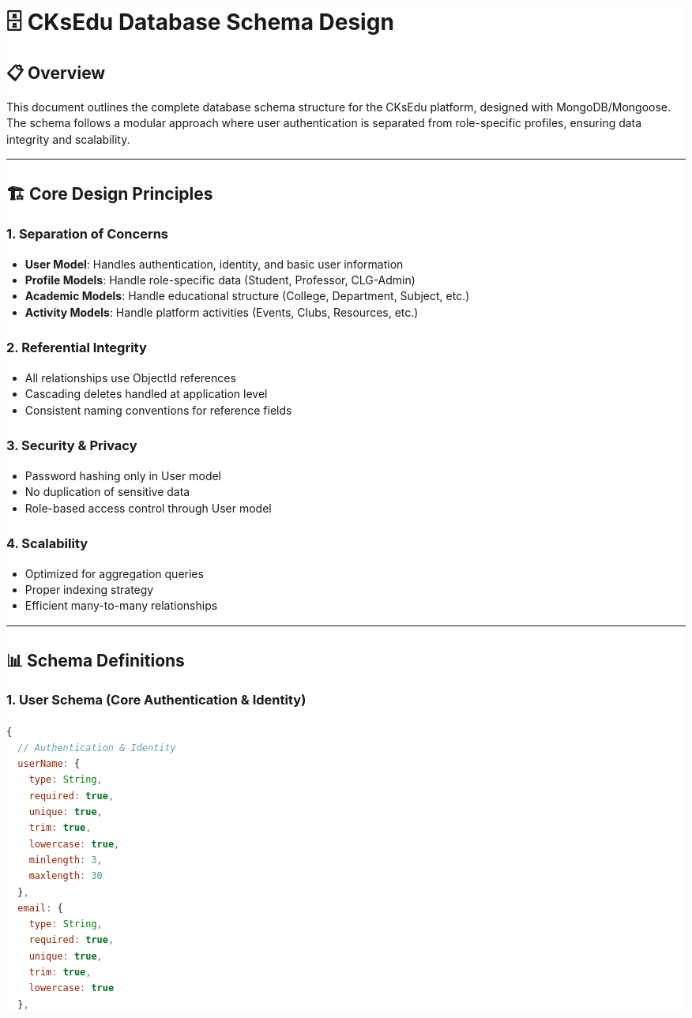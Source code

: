 # 🗄️ **CKsEdu Database Schema Design**

## 📋 **Overview**

This document outlines the complete database schema structure for the CKsEdu platform, designed with MongoDB/Mongoose. The schema follows a modular approach where user authentication is separated from role-specific profiles, ensuring data integrity and scalability.

---

## 🏗️ **Core Design Principles**

### 1. **Separation of Concerns**

- **User Model**: Handles authentication, identity, and basic user information
- **Profile Models**: Handle role-specific data (Student, Professor, CLG-Admin)
- **Academic Models**: Handle educational structure (College, Department, Subject, etc.)
- **Activity Models**: Handle platform activities (Events, Clubs, Resources, etc.)

### 2. **Referential Integrity**

- All relationships use ObjectId references
- Cascading deletes handled at application level
- Consistent naming conventions for reference fields

### 3. **Security & Privacy**

- Password hashing only in User model
- No duplication of sensitive data
- Role-based access control through User model

### 4. **Scalability**

- Optimized for aggregation queries
- Proper indexing strategy
- Efficient many-to-many relationships

---

## 📊 **Schema Definitions**

### 1. **User Schema (Core Authentication & Identity)**

```javascript
{
  // Authentication & Identity
  userName: {
    type: String,
    required: true,
    unique: true,
    trim: true,
    lowercase: true,
    minlength: 3,
    maxlength: 30
  },
  email: {
    type: String,
    required: true,
    unique: true,
    trim: true,
    lowercase: true
  },
```